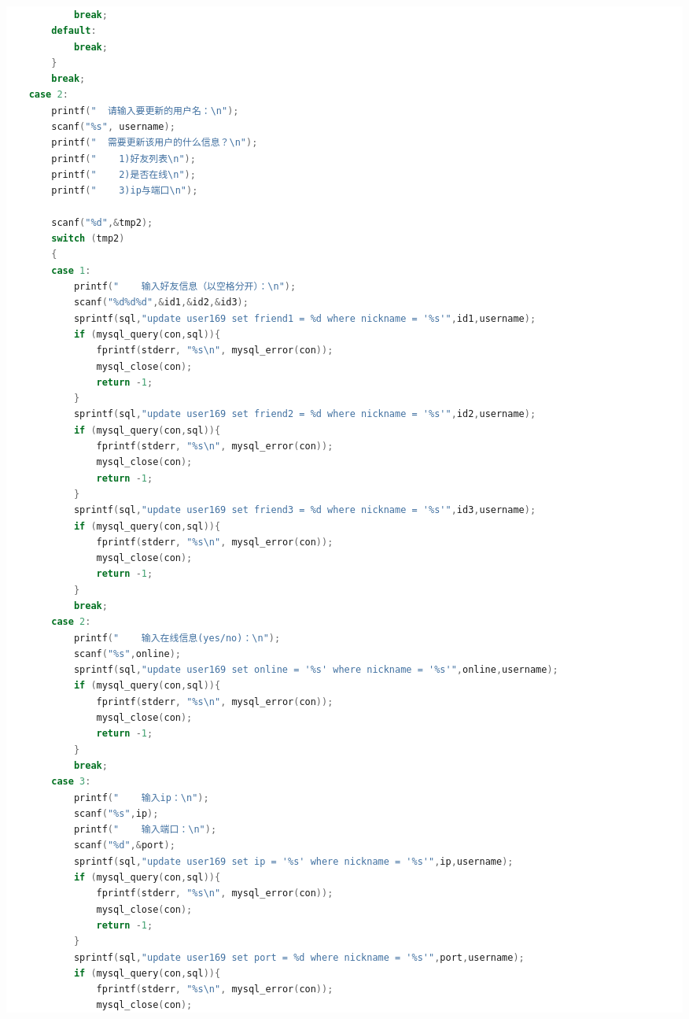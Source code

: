 ``` C++
            break;
        default:
            break;
        }
        break;
    case 2:
        printf("  请输入要更新的用户名：\n");
        scanf("%s", username);
        printf("  需要更新该用户的什么信息？\n");
        printf("    1)好友列表\n");
        printf("    2)是否在线\n");
        printf("    3)ip与端口\n");

        scanf("%d",&tmp2);
        switch (tmp2)
        {
        case 1:
            printf("    输入好友信息（以空格分开）：\n");
            scanf("%d%d%d",&id1,&id2,&id3);
            sprintf(sql,"update user169 set friend1 = %d where nickname = '%s'",id1,username);
            if (mysql_query(con,sql)){
                fprintf(stderr, "%s\n", mysql_error(con));
                mysql_close(con);
                return -1;
            }
            sprintf(sql,"update user169 set friend2 = %d where nickname = '%s'",id2,username);
            if (mysql_query(con,sql)){
                fprintf(stderr, "%s\n", mysql_error(con));
                mysql_close(con);
                return -1;
            }
            sprintf(sql,"update user169 set friend3 = %d where nickname = '%s'",id3,username);
            if (mysql_query(con,sql)){
                fprintf(stderr, "%s\n", mysql_error(con));
                mysql_close(con);
                return -1;
            }
            break;
        case 2:
            printf("    输入在线信息(yes/no)：\n");
            scanf("%s",online);
            sprintf(sql,"update user169 set online = '%s' where nickname = '%s'",online,username);
            if (mysql_query(con,sql)){
                fprintf(stderr, "%s\n", mysql_error(con));
                mysql_close(con);
                return -1;
            }
            break;
        case 3:
            printf("    输入ip：\n");
            scanf("%s",ip);
            printf("    输入端口：\n");
            scanf("%d",&port);
            sprintf(sql,"update user169 set ip = '%s' where nickname = '%s'",ip,username);
            if (mysql_query(con,sql)){
                fprintf(stderr, "%s\n", mysql_error(con));
                mysql_close(con);
                return -1;
            }
            sprintf(sql,"update user169 set port = %d where nickname = '%s'",port,username);
            if (mysql_query(con,sql)){
                fprintf(stderr, "%s\n", mysql_error(con));
                mysql_close(con);
```